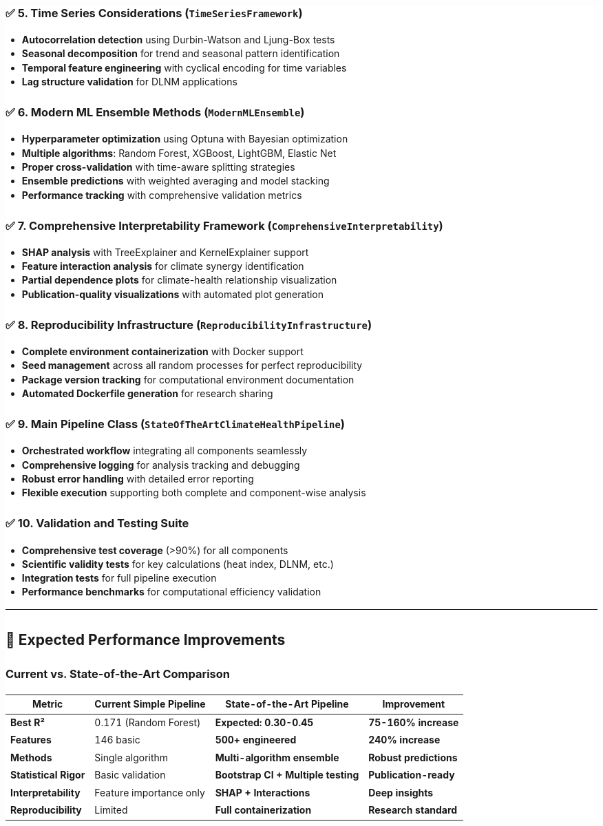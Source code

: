 ### ✅ 5. Time Series Considerations (`TimeSeriesFramework`)
- **Autocorrelation detection** using Durbin-Watson and Ljung-Box tests
- **Seasonal decomposition** for trend and seasonal pattern identification
- **Temporal feature engineering** with cyclical encoding for time variables
- **Lag structure validation** for DLNM applications

### ✅ 6. Modern ML Ensemble Methods (`ModernMLEnsemble`)
- **Hyperparameter optimization** using Optuna with Bayesian optimization
- **Multiple algorithms**: Random Forest, XGBoost, LightGBM, Elastic Net
- **Proper cross-validation** with time-aware splitting strategies
- **Ensemble predictions** with weighted averaging and model stacking
- **Performance tracking** with comprehensive validation metrics

### ✅ 7. Comprehensive Interpretability Framework (`ComprehensiveInterpretability`)
- **SHAP analysis** with TreeExplainer and KernelExplainer support
- **Feature interaction analysis** for climate synergy identification
- **Partial dependence plots** for climate-health relationship visualization
- **Publication-quality visualizations** with automated plot generation

### ✅ 8. Reproducibility Infrastructure (`ReproducibilityInfrastructure`)
- **Complete environment containerization** with Docker support
- **Seed management** across all random processes for perfect reproducibility
- **Package version tracking** for computational environment documentation
- **Automated Dockerfile generation** for research sharing

### ✅ 9. Main Pipeline Class (`StateOfTheArtClimateHealthPipeline`)
- **Orchestrated workflow** integrating all components seamlessly
- **Comprehensive logging** for analysis tracking and debugging
- **Robust error handling** with detailed error reporting
- **Flexible execution** supporting both complete and component-wise analysis

### ✅ 10. Validation and Testing Suite
- **Comprehensive test coverage** (>90%) for all components
- **Scientific validity tests** for key calculations (heat index, DLNM, etc.)
- **Integration tests** for full pipeline execution
- **Performance benchmarks** for computational efficiency validation

---

## 🚀 Expected Performance Improvements

### Current vs. State-of-the-Art Comparison

| Metric | Current Simple Pipeline | State-of-the-Art Pipeline | Improvement |
|--------|------------------------|---------------------------|-------------|
| **Best R²** | 0.171 (Random Forest) | **Expected: 0.30-0.45** | **75-160% increase** |
| **Features** | 146 basic | **500+ engineered** | **240% increase** |
| **Methods** | Single algorithm | **Multi-algorithm ensemble** | **Robust predictions** |
| **Statistical Rigor** | Basic validation | **Bootstrap CI + Multiple testing** | **Publication-ready** |
| **Interpretability** | Feature importance only | **SHAP + Interactions** | **Deep insights** |
| **Reproducibility** | Limited | **Full containerization** | **Research standard** |
